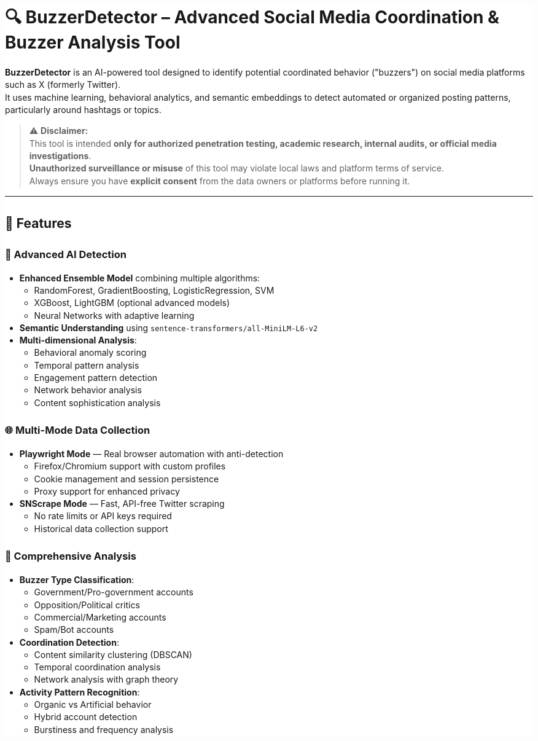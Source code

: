 # 🔍 BuzzerDetector – Advanced Social Media Coordination & Buzzer Analysis Tool

**BuzzerDetector** is an AI-powered tool designed to identify potential coordinated behavior ("buzzers") on social media platforms such as X (formerly Twitter).  
It uses machine learning, behavioral analytics, and semantic embeddings to detect automated or organized posting patterns, particularly around hashtags or topics.

> ⚠️ **Disclaimer:**  
> This tool is intended **only for authorized penetration testing, academic research, internal audits, or official media investigations**.  
> **Unauthorized surveillance or misuse** of this tool may violate local laws and platform terms of service.  
> Always ensure you have **explicit consent** from the data owners or platforms before running it.

---

## 🚀 Features

### 🧠 Advanced AI Detection
- **Enhanced Ensemble Model** combining multiple algorithms:
  - RandomForest, GradientBoosting, LogisticRegression, SVM
  - XGBoost, LightGBM (optional advanced models)
  - Neural Networks with adaptive learning
- **Semantic Understanding** using `sentence-transformers/all-MiniLM-L6-v2`
- **Multi-dimensional Analysis**:
  - Behavioral anomaly scoring
  - Temporal pattern analysis
  - Engagement pattern detection
  - Network behavior analysis
  - Content sophistication analysis

### 🌐 Multi-Mode Data Collection
- **Playwright Mode** — Real browser automation with anti-detection
  - Firefox/Chromium support with custom profiles
  - Cookie management and session persistence
  - Proxy support for enhanced privacy
- **SNScrape Mode** — Fast, API-free Twitter scraping
  - No rate limits or API keys required
  - Historical data collection support

### 🧩 Comprehensive Analysis
- **Buzzer Type Classification**:
  - Government/Pro-government accounts
  - Opposition/Political critics  
  - Commercial/Marketing accounts
  - Spam/Bot accounts
- **Coordination Detection**:
  - Content similarity clustering (DBSCAN)
  - Temporal coordination analysis
  - Network analysis with graph theory
- **Activity Pattern Recognition**:
  - Organic vs Artificial behavior
  - Hybrid account detection
  - Burstiness and frequency analysis
